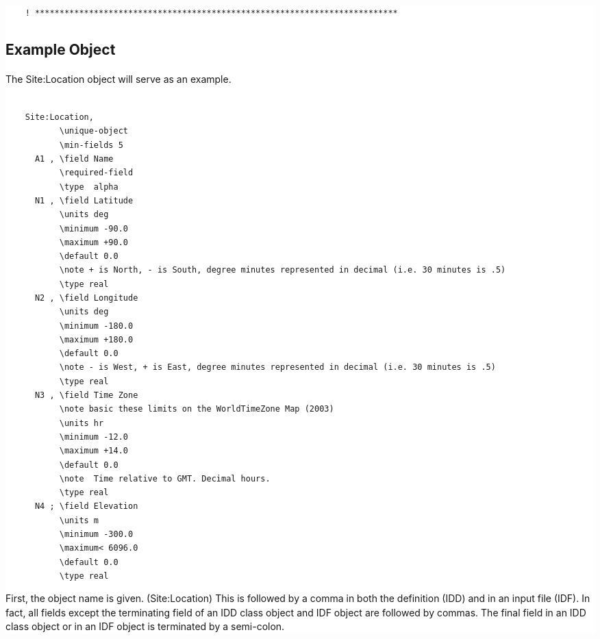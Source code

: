 ~~~~~~~~~~~~~~~~~~~~
    ! **************************************************************************
~~~~~~~~~~~~~~~~~~~~

## Example Object

The Site:Location object will serve as an example.

~~~~~~~~~~~~~~~~~~~~

    Site:Location,
           \unique-object
           \min-fields 5
      A1 , \field Name
           \required-field
           \type  alpha
      N1 , \field Latitude
           \units deg
           \minimum -90.0
           \maximum +90.0
           \default 0.0
           \note + is North, - is South, degree minutes represented in decimal (i.e. 30 minutes is .5)
           \type real
      N2 , \field Longitude
           \units deg
           \minimum -180.0
           \maximum +180.0
           \default 0.0
           \note - is West, + is East, degree minutes represented in decimal (i.e. 30 minutes is .5)
           \type real
      N3 , \field Time Zone
           \note basic these limits on the WorldTimeZone Map (2003)
           \units hr
           \minimum -12.0
           \maximum +14.0
           \default 0.0
           \note  Time relative to GMT. Decimal hours.
           \type real
      N4 ; \field Elevation
           \units m
           \minimum -300.0
           \maximum< 6096.0
           \default 0.0
           \type real
~~~~~~~~~~~~~~~~~~~~

First, the object name is given.  (Site:Location)  This is followed by a comma in both the definition (IDD) and in an input file (IDF).  In fact, all fields except the terminating field of an IDD class object and IDF object are followed by commas.  The final field in an IDD class object or in an IDF object is terminated by a semi-colon.
